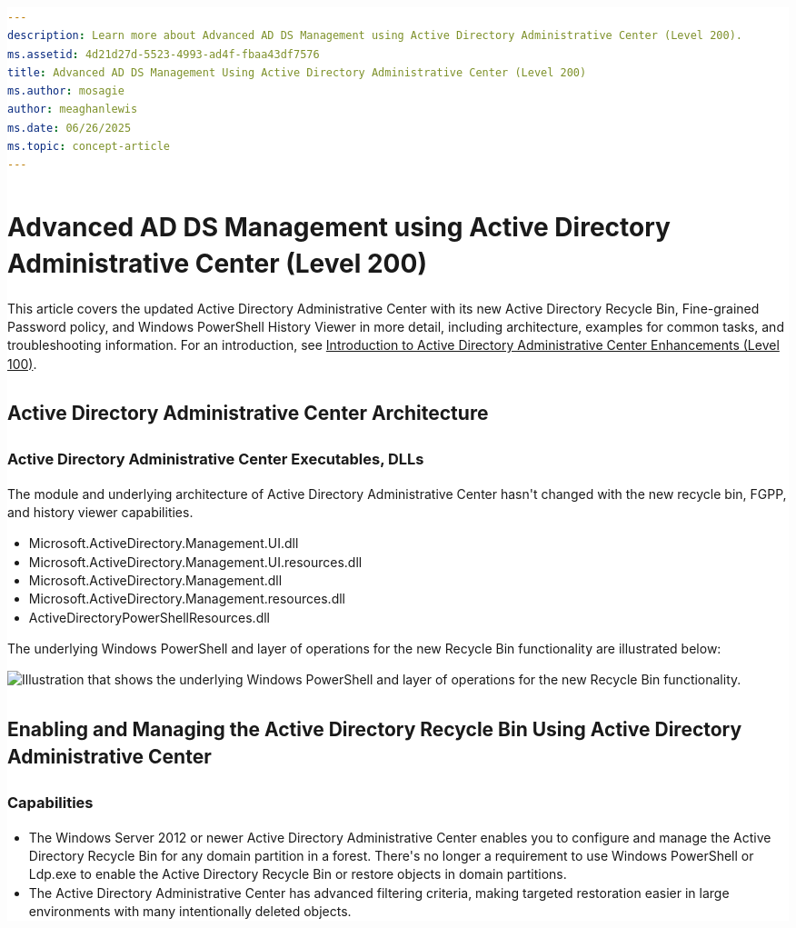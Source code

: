 ```yaml
---
description: Learn more about Advanced AD DS Management using Active Directory Administrative Center (Level 200).
ms.assetid: 4d21d27d-5523-4993-ad4f-fbaa43df7576
title: Advanced AD DS Management Using Active Directory Administrative Center (Level 200)
ms.author: mosagie
author: meaghanlewis
ms.date: 06/26/2025
ms.topic: concept-article
---
```

# Advanced AD DS Management using Active Directory Administrative Center (Level 200)

This article covers the updated Active Directory Administrative Center with its new Active Directory Recycle Bin, Fine-grained Password policy, and Windows PowerShell History Viewer in more detail, including architecture, examples for common tasks, and troubleshooting information. For an introduction, see [Introduction to Active Directory Administrative Center Enhancements &#40;Level 100&#41;](/previous-versions/windows/it-pro/windows-server-2012-r2-and-2012/hh831702(v=ws.11)).

## Active Directory Administrative Center Architecture

### Active Directory Administrative Center Executables, DLLs

The module and underlying architecture of Active Directory Administrative Center hasn't changed with the new recycle bin, FGPP, and history viewer capabilities.

- Microsoft.ActiveDirectory.Management.UI.dll
- Microsoft.ActiveDirectory.Management.UI.resources.dll
- Microsoft.ActiveDirectory.Management.dll
- Microsoft.ActiveDirectory.Management.resources.dll
- ActiveDirectoryPowerShellResources.dll

The underlying Windows PowerShell and layer of operations for the new Recycle Bin functionality are illustrated below:

![Illustration that shows the underlying Windows PowerShell and layer of operations for the new Recycle Bin functionality.](media/Advanced-AD-DS-Management-Using-Active-Directory-Administrative-Center--Level-200-/adds_adrestore.png)

## Enabling and Managing the Active Directory Recycle Bin Using Active Directory Administrative Center

### Capabilities

- The Windows Server 2012 or newer Active Directory Administrative Center enables you to configure and manage the Active Directory Recycle Bin for any domain partition in a forest. There's no longer a requirement to use Windows PowerShell or Ldp.exe to enable the Active Directory Recycle Bin or restore objects in domain partitions.
- The Active Directory Administrative Center has advanced filtering criteria, making targeted restoration easier in large environments with many intentionally deleted objects.
